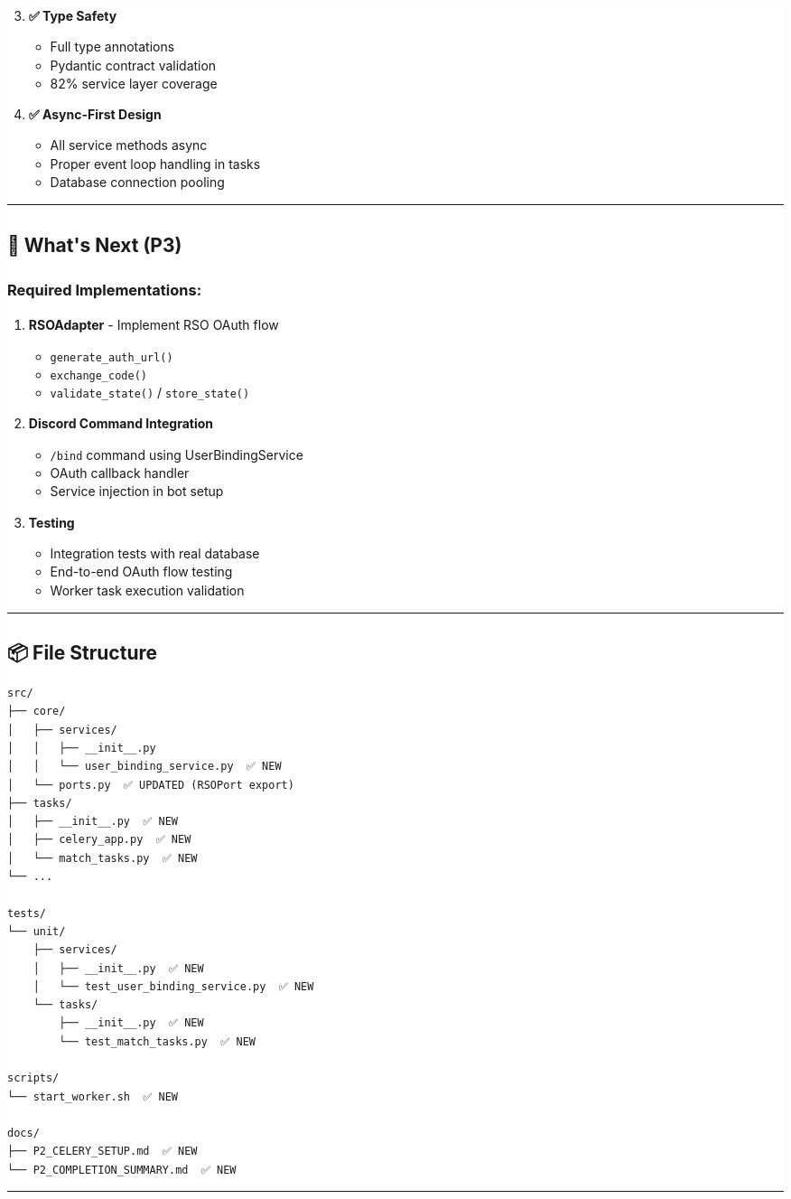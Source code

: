 3. **✅ Type Safety**
   - Full type annotations
   - Pydantic contract validation
   - 82% service layer coverage

4. **✅ Async-First Design**
   - All service methods async
   - Proper event loop handling in tasks
   - Database connection pooling

---

## 🔄 What's Next (P3)

### Required Implementations:

1. **RSOAdapter** - Implement RSO OAuth flow
   - `generate_auth_url()`
   - `exchange_code()`
   - `validate_state()` / `store_state()`

2. **Discord Command Integration**
   - `/bind` command using UserBindingService
   - OAuth callback handler
   - Service injection in bot setup

3. **Testing**
   - Integration tests with real database
   - End-to-end OAuth flow testing
   - Worker task execution validation

---

## 📦 File Structure

```
src/
├── core/
│   ├── services/
│   │   ├── __init__.py
│   │   └── user_binding_service.py  ✅ NEW
│   └── ports.py  ✅ UPDATED (RSOPort export)
├── tasks/
│   ├── __init__.py  ✅ NEW
│   ├── celery_app.py  ✅ NEW
│   └── match_tasks.py  ✅ NEW
└── ...

tests/
└── unit/
    ├── services/
    │   ├── __init__.py  ✅ NEW
    │   └── test_user_binding_service.py  ✅ NEW
    └── tasks/
        ├── __init__.py  ✅ NEW
        └── test_match_tasks.py  ✅ NEW

scripts/
└── start_worker.sh  ✅ NEW

docs/
├── P2_CELERY_SETUP.md  ✅ NEW
└── P2_COMPLETION_SUMMARY.md  ✅ NEW
```

---